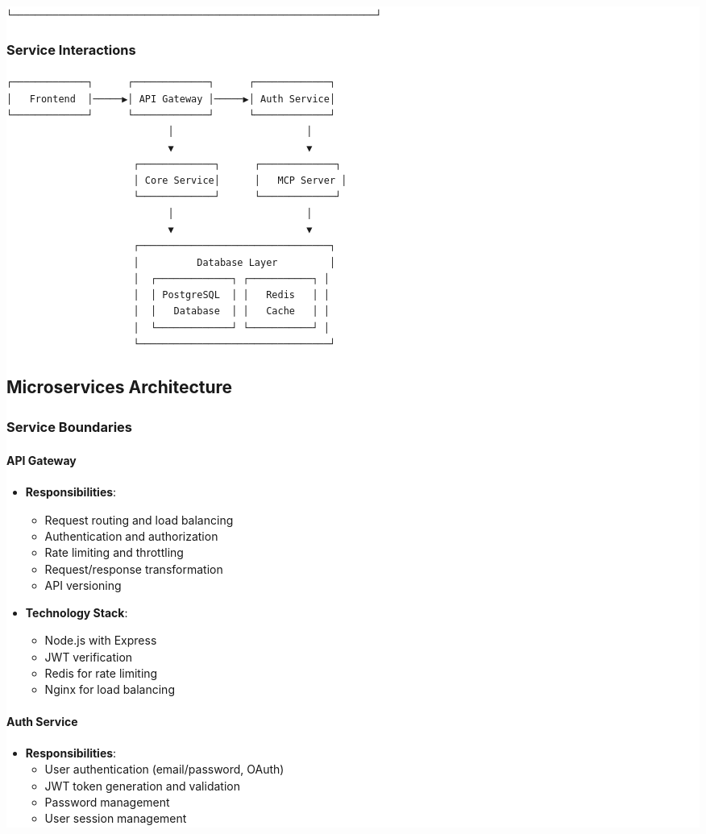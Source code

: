 ```
└───────────────────────────────────────────────────────────────┘
```

### Service Interactions

```
┌─────────────┐      ┌─────────────┐      ┌─────────────┐
│   Frontend  │─────▶│ API Gateway │─────▶│ Auth Service│
└─────────────┘      └─────────────┘      └─────────────┘
                            │                       │
                            ▼                       ▼
                      ┌─────────────┐      ┌─────────────┐
                      │ Core Service│      │   MCP Server │
                      └─────────────┘      └─────────────┘
                            │                       │
                            ▼                       ▼
                      ┌─────────────────────────────────┐
                      │          Database Layer         │
                      │  ┌─────────────┐ ┌───────────┐ │
                      │  │ PostgreSQL  │ │   Redis   │ │
                      │  │   Database  │ │   Cache   │ │
                      │  └─────────────┘ └───────────┘ │
                      └─────────────────────────────────┘
```

## Microservices Architecture

### Service Boundaries

#### API Gateway

- **Responsibilities**:
  - Request routing and load balancing
  - Authentication and authorization
  - Rate limiting and throttling
  - Request/response transformation
  - API versioning

- **Technology Stack**:
  - Node.js with Express
  - JWT verification
  - Redis for rate limiting
  - Nginx for load balancing

#### Auth Service

- **Responsibilities**:
  - User authentication (email/password, OAuth)
  - JWT token generation and validation
  - Password management
  - User session management
